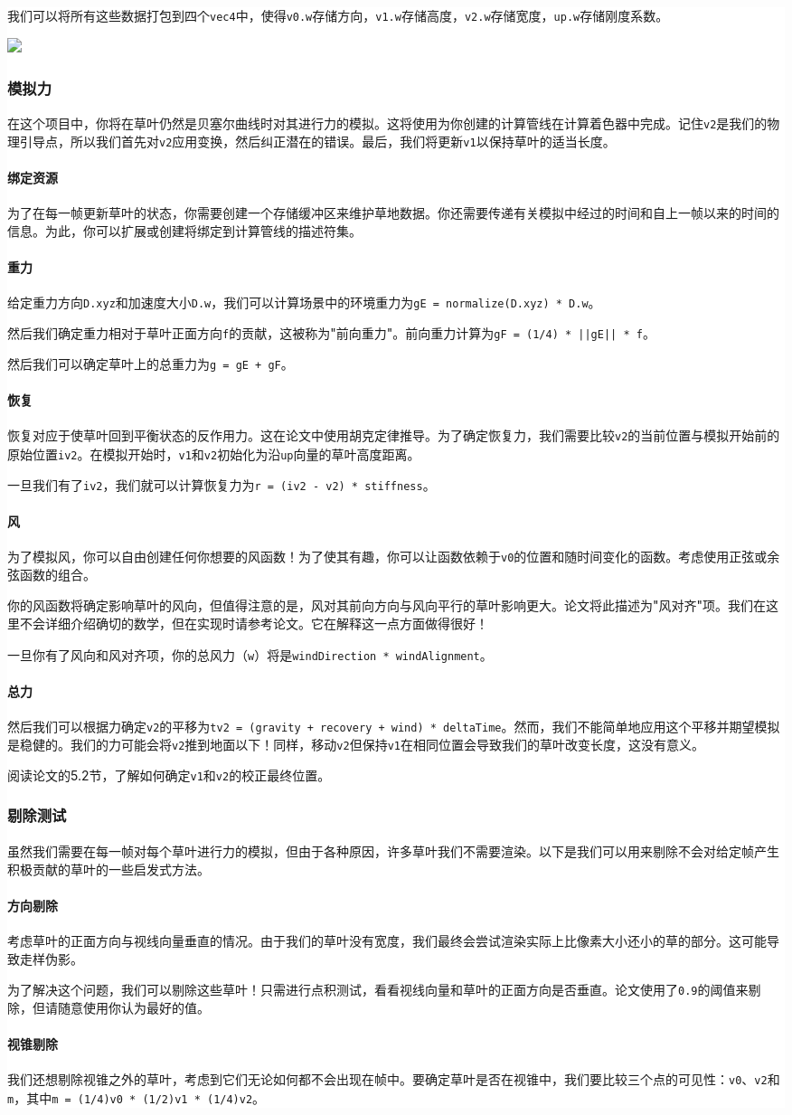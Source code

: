 我们可以将所有这些数据打包到四个`vec4`中，使得`v0.w`存储方向，`v1.w`存储高度，`v2.w`存储宽度，`up.w`存储刚度系数。

![](img/blade_model.jpg)

### 模拟力

在这个项目中，你将在草叶仍然是贝塞尔曲线时对其进行力的模拟。这将使用为你创建的计算管线在计算着色器中完成。记住`v2`是我们的物理引导点，所以我们首先对`v2`应用变换，然后纠正潜在的错误。最后，我们将更新`v1`以保持草叶的适当长度。

#### 绑定资源

为了在每一帧更新草叶的状态，你需要创建一个存储缓冲区来维护草地数据。你还需要传递有关模拟中经过的时间和自上一帧以来的时间的信息。为此，你可以扩展或创建将绑定到计算管线的描述符集。

#### 重力

给定重力方向`D.xyz`和加速度大小`D.w`，我们可以计算场景中的环境重力为`gE = normalize(D.xyz) * D.w`。

然后我们确定重力相对于草叶正面方向`f`的贡献，这被称为"前向重力"。前向重力计算为`gF = (1/4) * ||gE|| * f`。

然后我们可以确定草叶上的总重力为`g = gE + gF`。

#### 恢复

恢复对应于使草叶回到平衡状态的反作用力。这在论文中使用胡克定律推导。为了确定恢复力，我们需要比较`v2`的当前位置与模拟开始前的原始位置`iv2`。在模拟开始时，`v1`和`v2`初始化为沿`up`向量的草叶高度距离。

一旦我们有了`iv2`，我们就可以计算恢复力为`r = (iv2 - v2) * stiffness`。

#### 风

为了模拟风，你可以自由创建任何你想要的风函数！为了使其有趣，你可以让函数依赖于`v0`的位置和随时间变化的函数。考虑使用正弦或余弦函数的组合。

你的风函数将确定影响草叶的风向，但值得注意的是，风对其前向方向与风向平行的草叶影响更大。论文将此描述为"风对齐"项。我们在这里不会详细介绍确切的数学，但在实现时请参考论文。它在解释这一点方面做得很好！

一旦你有了风向和风对齐项，你的总风力（`w`）将是`windDirection * windAlignment`。

#### 总力

然后我们可以根据力确定`v2`的平移为`tv2 = (gravity + recovery + wind) * deltaTime`。然而，我们不能简单地应用这个平移并期望模拟是稳健的。我们的力可能会将`v2`推到地面以下！同样，移动`v2`但保持`v1`在相同位置会导致我们的草叶改变长度，这没有意义。

阅读论文的5.2节，了解如何确定`v1`和`v2`的校正最终位置。

### 剔除测试

虽然我们需要在每一帧对每个草叶进行力的模拟，但由于各种原因，许多草叶我们不需要渲染。以下是我们可以用来剔除不会对给定帧产生积极贡献的草叶的一些启发式方法。

#### 方向剔除

考虑草叶的正面方向与视线向量垂直的情况。由于我们的草叶没有宽度，我们最终会尝试渲染实际上比像素大小还小的草的部分。这可能导致走样伪影。

为了解决这个问题，我们可以剔除这些草叶！只需进行点积测试，看看视线向量和草叶的正面方向是否垂直。论文使用了`0.9`的阈值来剔除，但请随意使用你认为最好的值。

#### 视锥剔除

我们还想剔除视锥之外的草叶，考虑到它们无论如何都不会出现在帧中。要确定草叶是否在视锥中，我们要比较三个点的可见性：`v0`、`v2`和`m`，其中`m = (1/4)v0 * (1/2)v1 * (1/4)v2`。
